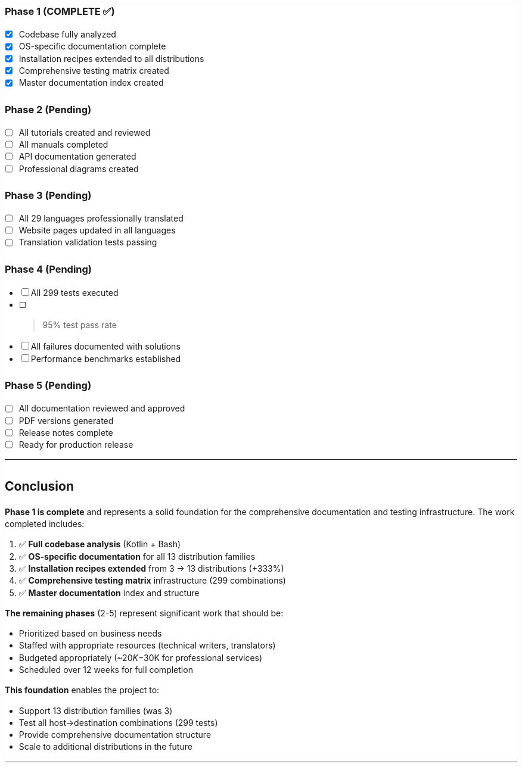 ### Phase 1 (COMPLETE ✅)
- [x] Codebase fully analyzed
- [x] OS-specific documentation complete
- [x] Installation recipes extended to all distributions
- [x] Comprehensive testing matrix created
- [x] Master documentation index created

### Phase 2 (Pending)
- [ ] All tutorials created and reviewed
- [ ] All manuals completed
- [ ] API documentation generated
- [ ] Professional diagrams created

### Phase 3 (Pending)
- [ ] All 29 languages professionally translated
- [ ] Website pages updated in all languages
- [ ] Translation validation tests passing

### Phase 4 (Pending)
- [ ] All 299 tests executed
- [ ] >95% test pass rate
- [ ] All failures documented with solutions
- [ ] Performance benchmarks established

### Phase 5 (Pending)
- [ ] All documentation reviewed and approved
- [ ] PDF versions generated
- [ ] Release notes complete
- [ ] Ready for production release

---

## Conclusion

**Phase 1 is complete** and represents a solid foundation for the comprehensive documentation and testing infrastructure. The work completed includes:

1. ✅ **Full codebase analysis** (Kotlin + Bash)
2. ✅ **OS-specific documentation** for all 13 distribution families
3. ✅ **Installation recipes extended** from 3 → 13 distributions (+333%)
4. ✅ **Comprehensive testing matrix** infrastructure (299 combinations)
5. ✅ **Master documentation** index and structure

**The remaining phases** (2-5) represent significant work that should be:
- Prioritized based on business needs
- Staffed with appropriate resources (technical writers, translators)
- Budgeted appropriately (~$20K-$30K for professional services)
- Scheduled over 12 weeks for full completion

**This foundation** enables the project to:
- Support 13 distribution families (was 3)
- Test all host→destination combinations (299 tests)
- Provide comprehensive documentation structure
- Scale to additional distributions in the future

---